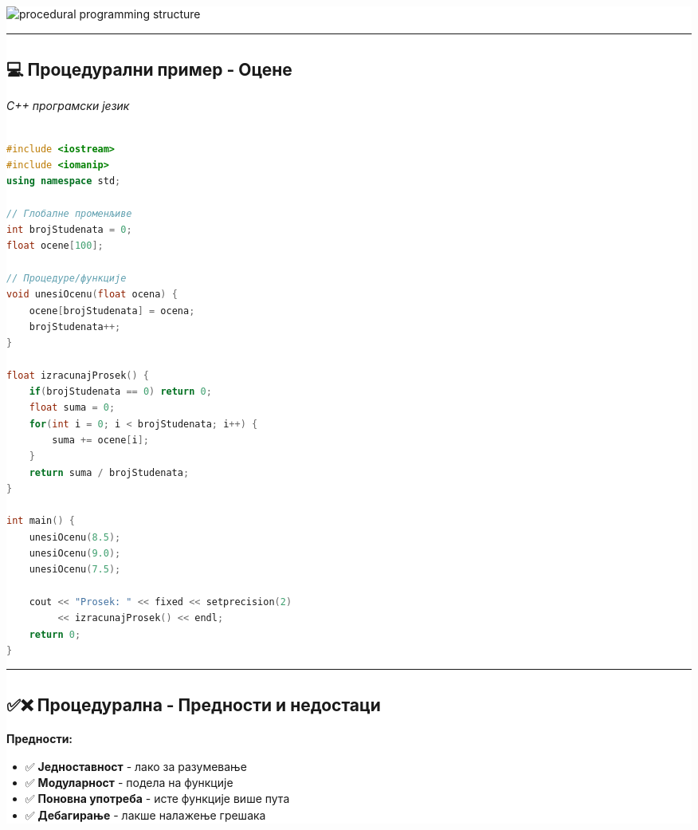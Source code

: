 <div class="image-container">
<img style="width:400px;" src="https://www.tutorialspoint.com/computer_programming/images/programming_paradigms.jpg" 
alt="procedural programming structure" />
</div>

---

## 💻 Процедурални пример - Оцене

###### C++ програмски језик

```cpp
#include <iostream>
#include <iomanip>
using namespace std;

// Глобалне променљиве
int brojStudenata = 0;
float ocene[100];

// Процедуре/функције
void unesiOcenu(float ocena) {
    ocene[brojStudenata] = ocena;
    brojStudenata++;
}

float izracunajProsek() {
    if(brojStudenata == 0) return 0;
    float suma = 0;
    for(int i = 0; i < brojStudenata; i++) {
        suma += ocene[i];
    }
    return suma / brojStudenata;
}

int main() {
    unesiOcenu(8.5);
    unesiOcenu(9.0);
    unesiOcenu(7.5);
    
    cout << "Prosek: " << fixed << setprecision(2) 
         << izracunajProsek() << endl;
    return 0;
}
```

---

## ✅❌ Процедурална - Предности и недостаци

**Предности:**
- ✅ **Једноставност** - лако за разумевање
- ✅ **Модуларност** - подела на функције
- ✅ **Поновна употреба** - исте функције више пута
- ✅ **Дебагирање** - лакше налажење грешака
